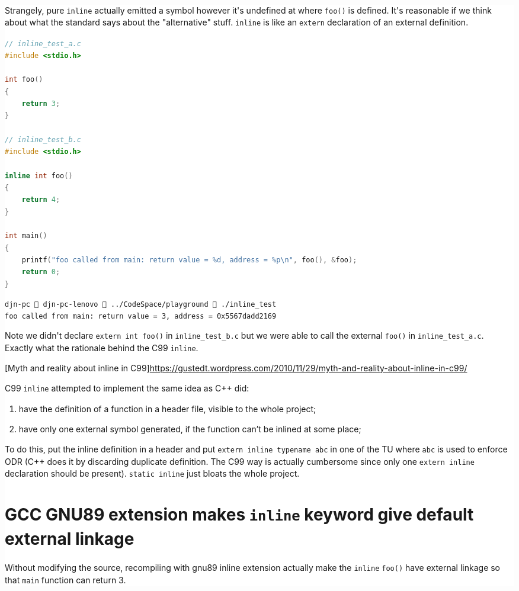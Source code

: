 Strangely, pure `inline` actually emitted a symbol however it's undefined at where `foo()` is defined. It's reasonable if we think about what the standard says about the "alternative" stuff. `inline` is like an `extern` declaration of an external definition.

```c
// inline_test_a.c
#include <stdio.h>

int foo()
{
    return 3;
}

// inline_test_b.c
#include <stdio.h>

inline int foo()
{
    return 4;
}

int main()
{
    printf("foo called from main: return value = %d, address = %p\n", foo(), &foo);
    return 0;
}
```

```bash
djn-pc  djn-pc-lenovo  ../CodeSpace/playground  ./inline_test
foo called from main: return value = 3, address = 0x5567dadd2169
```

Note we didn't declare `extern int foo()` in `inline_test_b.c` but we were able to call the external `foo()` in `inline_test_a.c`. Exactly what the rationale behind the C99 `inline`.

[Myth and reality about inline in C99]https://gustedt.wordpress.com/2010/11/29/myth-and-reality-about-inline-in-c99/

C99 `inline` attempted to implement the same idea as C++ did:

1. have the definition of a function in a header file, visible to the whole project;

2. have only one external symbol generated, if the function can’t be inlined at some place;

To do this, put the inline definition in a header and put `extern inline typename abc` in one of the TU where `abc` is used to enforce ODR (C++ does it by discarding duplicate definition. The C99 way is actually cumbersome since only one `extern inline` declaration should be present). `static inline` just bloats the whole project.


# GCC GNU89 extension makes `inline` keyword give default external linkage

Without modifying the source, recompiling with gnu89 inline extension actually make the `inline` `foo()` have external linkage so that `main` function can return 3.
